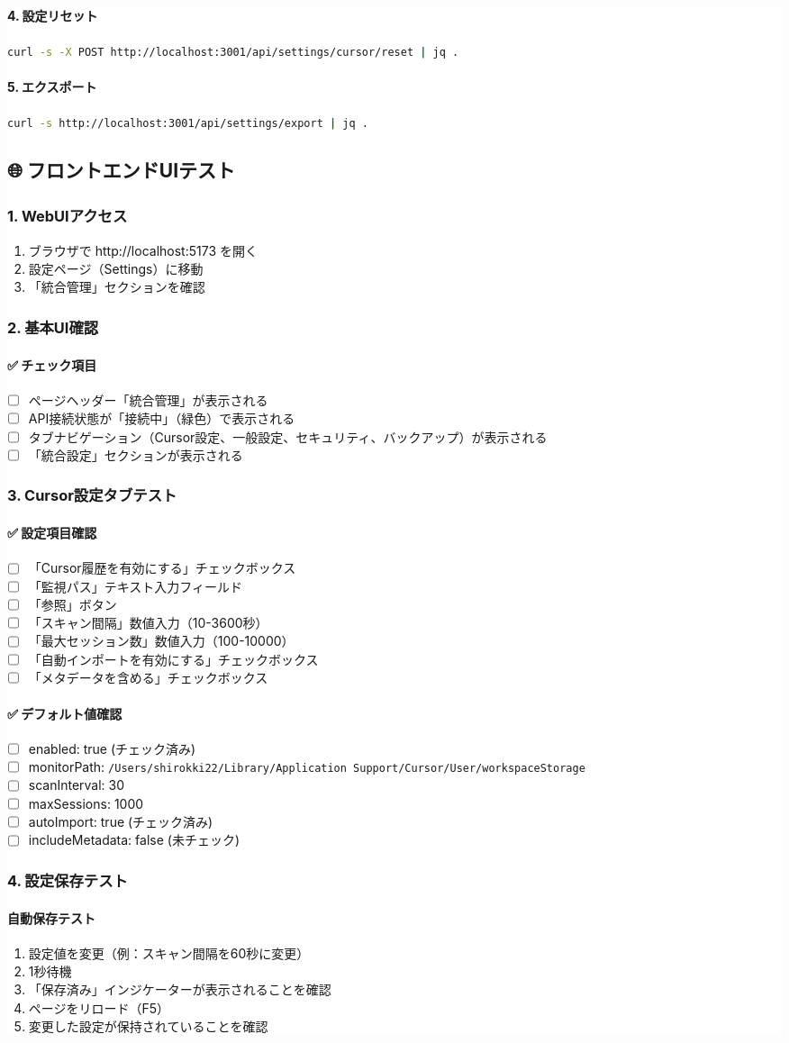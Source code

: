 #### 4. 設定リセット
```bash
curl -s -X POST http://localhost:3001/api/settings/cursor/reset | jq .
```

#### 5. エクスポート
```bash
curl -s http://localhost:3001/api/settings/export | jq .
```

## 🌐 **フロントエンドUIテスト**

### 1. WebUIアクセス
1. ブラウザで http://localhost:5173 を開く
2. 設定ページ（Settings）に移動
3. 「統合管理」セクションを確認

### 2. 基本UI確認

#### ✅ チェック項目
- [ ] ページヘッダー「統合管理」が表示される
- [ ] API接続状態が「接続中」（緑色）で表示される
- [ ] タブナビゲーション（Cursor設定、一般設定、セキュリティ、バックアップ）が表示される
- [ ] 「統合設定」セクションが表示される

### 3. Cursor設定タブテスト

#### ✅ 設定項目確認
- [ ] 「Cursor履歴を有効にする」チェックボックス
- [ ] 「監視パス」テキスト入力フィールド
- [ ] 「参照」ボタン
- [ ] 「スキャン間隔」数値入力（10-3600秒）
- [ ] 「最大セッション数」数値入力（100-10000）
- [ ] 「自動インポートを有効にする」チェックボックス
- [ ] 「メタデータを含める」チェックボックス

#### ✅ デフォルト値確認
- [ ] enabled: true (チェック済み)
- [ ] monitorPath: `/Users/shirokki22/Library/Application Support/Cursor/User/workspaceStorage`
- [ ] scanInterval: 30
- [ ] maxSessions: 1000
- [ ] autoImport: true (チェック済み)
- [ ] includeMetadata: false (未チェック)

### 4. 設定保存テスト

#### 自動保存テスト
1. 設定値を変更（例：スキャン間隔を60秒に変更）
2. 1秒待機
3. 「保存済み」インジケーターが表示されることを確認
4. ページをリロード（F5）
5. 変更した設定が保持されていることを確認
